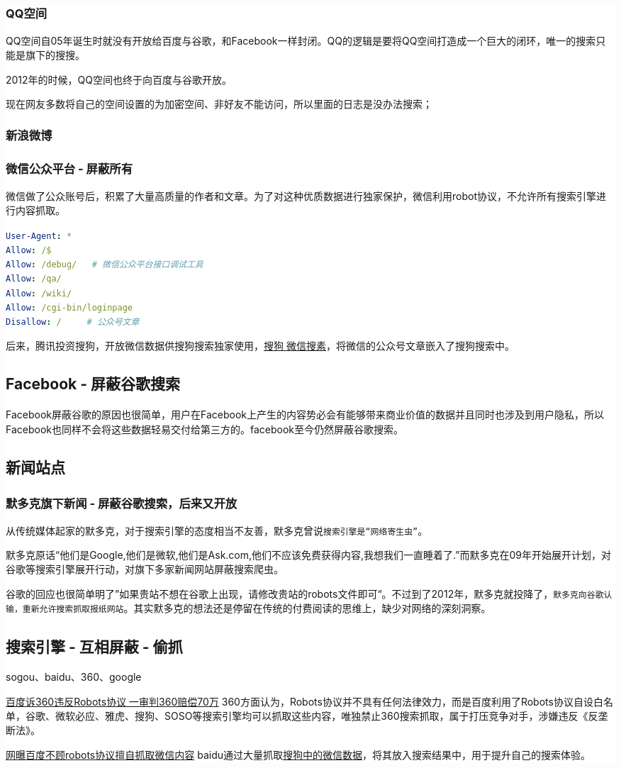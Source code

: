 ### QQ空间
QQ空间自05年诞生时就没有开放给百度与谷歌，和Facebook一样封闭。QQ的逻辑是要将QQ空间打造成一个巨大的闭环，唯一的搜索只能是旗下的搜搜。

2012年的时候，QQ空间也终于向百度与谷歌开放。

现在网友多数将自己的空间设置的为加密空间、非好友不能访问，所以里面的日志是没办法搜索；

### 新浪微博


### 微信公众平台 - 屏蔽所有

微信做了公众账号后，积累了大量高质量的作者和文章。为了对这种优质数据进行独家保护，微信利用robot协议，不允许所有搜索引擎进行内容抓取。

```yaml
User-Agent: *
Allow: /$
Allow: /debug/   # 微信公众平台接口调试工具
Allow: /qa/  
Allow: /wiki/
Allow: /cgi-bin/loginpage
Disallow: /     # 公众号文章
```

后来，腾讯投资搜狗，开放微信数据供搜狗搜索独家使用，[搜狗 微信搜素](http://weixin.sogou.com/)，将微信的公众号文章嵌入了搜狗搜索中。



## Facebook -  屏蔽谷歌搜索

Facebook屏蔽谷歌的原因也很简单，用户在Facebook上产生的内容势必会有能够带来商业价值的数据并且同时也涉及到用户隐私，所以Facebook也同样不会将这些数据轻易交付给第三方的。facebook至今仍然屏蔽谷歌搜索。


## 新闻站点

### 默多克旗下新闻 - 屏蔽谷歌搜索，后来又开放

从传统媒体起家的默多克，对于搜索引擎的态度相当不友善，默多克曾说`搜索引擎是“网络寄生虫”`。

默多克原话“他们是Google,他们是微软,他们是Ask.com,他们不应该免费获得内容,我想我们一直睡着了.”而默多克在09年开始展开计划，对谷歌等搜索引擎展开行动，对旗下多家新闻网站屏蔽搜索爬虫。

谷歌的回应也很简单明了”如果贵站不想在谷歌上出现，请修改贵站的robots文件即可“。不过到了2012年，默多克就投降了，`默多克向谷歌认输，重新允许搜索抓取报纸网站`。其实默多克的想法还是停留在传统的付费阅读的思维上，缺少对网络的深刻洞察。

## 搜索引擎 - 互相屏蔽 - 偷抓
sogou、baidu、360、google

[百度诉360违反Robots协议 一审判360赔偿70万](http://tech.163.com/14/0807/12/A31UJS5P000915BD.html)
360方面认为，Robots协议并不具有任何法律效力，而是百度利用了Robots协议自设白名单，谷歌、微软必应、雅虎、搜狗、SOSO等搜索引擎均可以抓取这些内容，唯独禁止360搜索抓取，属于打压竞争对手，涉嫌违反《反垄断法》。


[网曝百度不顾robots协议擅自抓取微信内容](http://lusongsong.com/blog/post/1472.html) baidu通过大量抓取[搜狗中的微信数据](weixin.sogou.com)，将其放入搜索结果中，用于提升自己的搜索体验。
